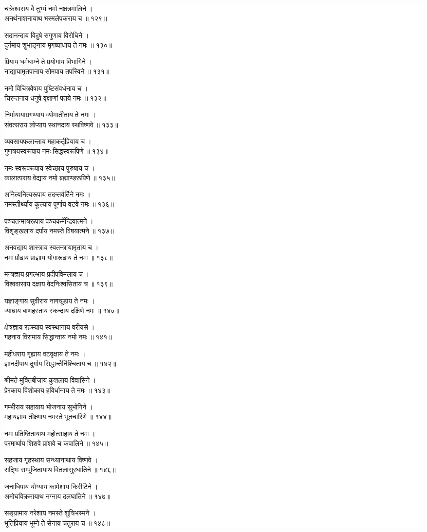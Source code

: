चक्रेश्वराय वै तुभ्यं नमो नक्षत्रमालिने ।  
अनर्थनाशनायाथ भस्मलेपकराय च ॥ १२९॥  
  
सदानन्दाय विदुषे सगुणाय विरोधिने ।  
दुर्गमाय शुभाङ्गाय मृगव्याधाय ते नमः ॥ १३०॥  
  
प्रियाय धर्मधाम्ने ते प्रयोगाय विभागिने ।  
नाद्यायामृतपानाय सोमपाय तपस्विने ॥ १३१॥  
  
नमो विचित्रवेषाय पुष्टिसंवर्धनाय च ।  
चिरन्तनाय धनुषे वृक्षाणां पतये नमः ॥ १३२॥  
  
निर्मायायाग्रगण्याय व्योमातीताय ते नमः ।  
संवत्सराय लोप्याय स्थानदाय स्थविष्णवे ॥ १३३॥  
  
व्यवसायफलान्ताय महाकर्तृप्रियाय च ।  
गुणत्रयस्वरूपाय नमः सिद्धस्वरूपिणे ॥ १३४॥  
  
नमः स्वरूपरूपाय स्वेच्छाय पुरुषाय च ।  
कालात्पराय वेद्याय नमो ब्रह्माण्डरूपिणे ॥ १३५॥  
  
अनित्यनित्यरूपाय तदन्तर्वर्तिने नमः ।  
नमस्तीर्थ्याय कूल्याय पूर्णाय वटवे नमः ॥ १३६॥  
  
पञ्चतन्मात्ररूपाय पञ्चकर्मेन्द्रियात्मने ।  
विशृङ्खलाय दर्पाय नमस्ते विषयात्मने ॥ १३७॥  
  
अनवद्याय शास्त्राय स्वतन्त्रायामृताय च ।  
नमः प्रौढाय प्राज्ञाय योगारूढाय ते नमः ॥ १३८॥  
  
मन्त्रज्ञाय प्रगल्भाय प्रदीपविमलाय च ।  
विश्ववासाय दक्षाय वेदनिःश्वसिताय च ॥ १३९॥  
  
यज्ञाङ्गाय सुवीराय नागचूडाय ते नमः ।  
व्याघ्राय बाणहस्ताय स्कन्दाय दक्षिणे नमः ॥ १४०॥  
  
क्षेत्रज्ञाय रहस्याय स्वस्थानाय वरीयसे ।  
गहनाय विरामाय सिद्धान्ताय नमो नमः ॥ १४१॥  
  
महीधराय गृह्याय वटवृक्षाय ते नमः ।  
ज्ञानदीपाय दुर्गाय सिद्धान्तैर्निश्चिताय च ॥ १४२॥  
  
श्रीमते मुक्तिबीजाय कुशलाय विवासिने ।  
प्रेरकाय विशोकाय हविर्धानाय ते नमः ॥ १४३॥  
  
गम्भीराय सहायाय भोजनाय सुभोगिने ।  
महायज्ञाय तीक्ष्णाय नमस्ते भूतचारिणे ॥ १४४॥  
  
नमः प्रतिष्ठितायाथ महोत्साहाय ते नमः ।  
परमार्थाय शिशवे प्रांशवे च कपालिने ॥ १४५॥  
  
सहजाय गृहस्थाय सन्ध्यानाथाय विष्णवे ।  
सद्भिः सम्पूजितायाथ वितलासुरघातिने ॥ १४६॥  
  
जनाधिपाय योग्याय कामेशाय किरीटिने ।  
अमोघविक्रमायाथ नग्नाय दलघातिने ॥ १४७॥  
  
सङ्ग्रामाय नरेशाय नमस्ते शुचिभस्मने ।  
भूतिप्रियाय भूम्ने ते सेनाय चतुराय च ॥ १४८॥  
  